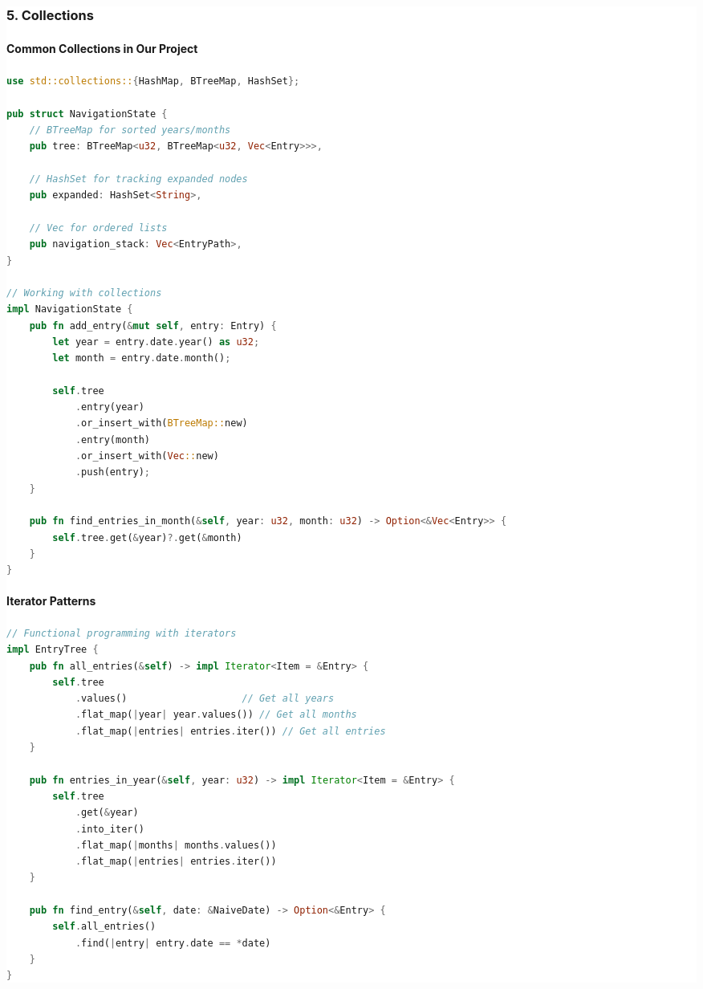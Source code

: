 ### 5. Collections

#### Common Collections in Our Project

```rust
use std::collections::{HashMap, BTreeMap, HashSet};

pub struct NavigationState {
    // BTreeMap for sorted years/months
    pub tree: BTreeMap<u32, BTreeMap<u32, Vec<Entry>>>,

    // HashSet for tracking expanded nodes
    pub expanded: HashSet<String>,

    // Vec for ordered lists
    pub navigation_stack: Vec<EntryPath>,
}

// Working with collections
impl NavigationState {
    pub fn add_entry(&mut self, entry: Entry) {
        let year = entry.date.year() as u32;
        let month = entry.date.month();

        self.tree
            .entry(year)
            .or_insert_with(BTreeMap::new)
            .entry(month)
            .or_insert_with(Vec::new)
            .push(entry);
    }

    pub fn find_entries_in_month(&self, year: u32, month: u32) -> Option<&Vec<Entry>> {
        self.tree.get(&year)?.get(&month)
    }
}
```

#### Iterator Patterns

```rust
// Functional programming with iterators
impl EntryTree {
    pub fn all_entries(&self) -> impl Iterator<Item = &Entry> {
        self.tree
            .values()                    // Get all years
            .flat_map(|year| year.values()) // Get all months
            .flat_map(|entries| entries.iter()) // Get all entries
    }

    pub fn entries_in_year(&self, year: u32) -> impl Iterator<Item = &Entry> {
        self.tree
            .get(&year)
            .into_iter()
            .flat_map(|months| months.values())
            .flat_map(|entries| entries.iter())
    }

    pub fn find_entry(&self, date: &NaiveDate) -> Option<&Entry> {
        self.all_entries()
            .find(|entry| entry.date == *date)
    }
}
```
